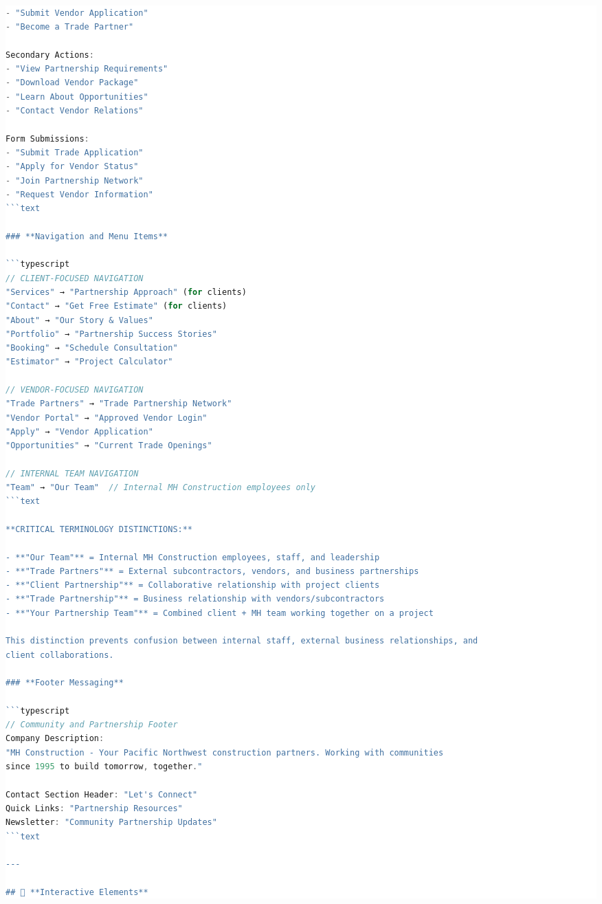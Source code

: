 ```typescript
- "Submit Vendor Application"
- "Become a Trade Partner"

Secondary Actions:
- "View Partnership Requirements"
- "Download Vendor Package"
- "Learn About Opportunities"
- "Contact Vendor Relations"

Form Submissions:
- "Submit Trade Application"
- "Apply for Vendor Status"
- "Join Partnership Network"
- "Request Vendor Information"
```text

### **Navigation and Menu Items**

```typescript
// CLIENT-FOCUSED NAVIGATION
"Services" → "Partnership Approach" (for clients)
"Contact" → "Get Free Estimate" (for clients)
"About" → "Our Story & Values"
"Portfolio" → "Partnership Success Stories"
"Booking" → "Schedule Consultation"
"Estimator" → "Project Calculator"

// VENDOR-FOCUSED NAVIGATION
"Trade Partners" → "Trade Partnership Network"
"Vendor Portal" → "Approved Vendor Login"
"Apply" → "Vendor Application"
"Opportunities" → "Current Trade Openings"

// INTERNAL TEAM NAVIGATION
"Team" → "Our Team"  // Internal MH Construction employees only
```text

**CRITICAL TERMINOLOGY DISTINCTIONS:**

- **"Our Team"** = Internal MH Construction employees, staff, and leadership
- **"Trade Partners"** = External subcontractors, vendors, and business partnerships
- **"Client Partnership"** = Collaborative relationship with project clients
- **"Trade Partnership"** = Business relationship with vendors/subcontractors
- **"Your Partnership Team"** = Combined client + MH team working together on a project

This distinction prevents confusion between internal staff, external business relationships, and
client collaborations.

### **Footer Messaging**

```typescript
// Community and Partnership Footer
Company Description:
"MH Construction - Your Pacific Northwest construction partners. Working with communities
since 1995 to build tomorrow, together."

Contact Section Header: "Let's Connect"
Quick Links: "Partnership Resources"
Newsletter: "Community Partnership Updates"
```text

---

## 📱 **Interactive Elements**
```